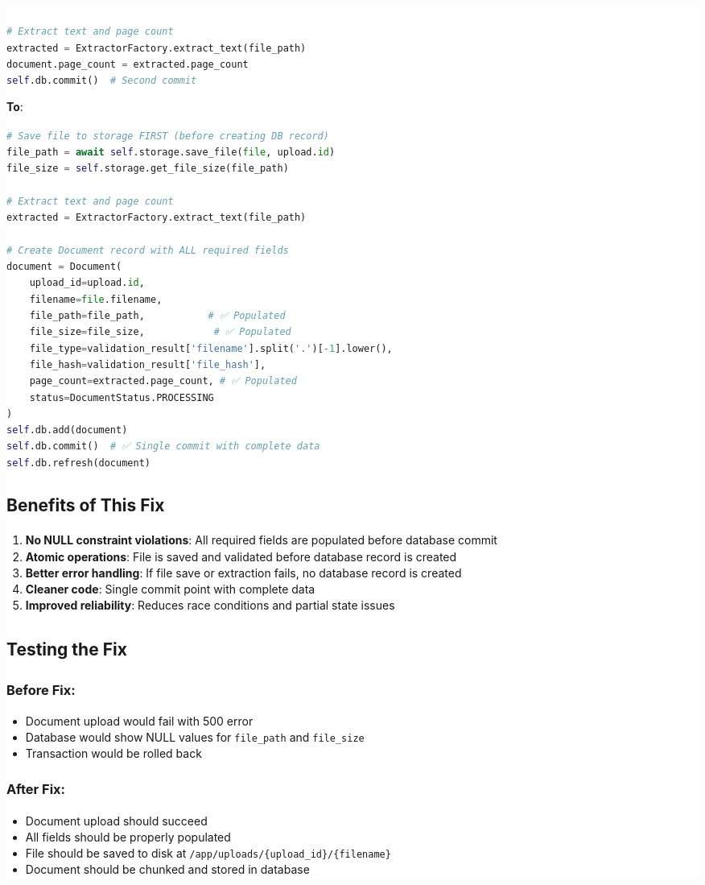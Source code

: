 ```python

# Extract text and page count
extracted = ExtractorFactory.extract_text(file_path)
document.page_count = extracted.page_count
self.db.commit()  # Second commit
```

**To**:
```python
# Save file to storage FIRST (before creating DB record)
file_path = await self.storage.save_file(file, upload.id)
file_size = self.storage.get_file_size(file_path)

# Extract text and page count
extracted = ExtractorFactory.extract_text(file_path)

# Create Document record with ALL required fields
document = Document(
    upload_id=upload.id,
    filename=file.filename,
    file_path=file_path,           # ✅ Populated
    file_size=file_size,            # ✅ Populated
    file_type=validation_result['filename'].split('.')[-1].lower(),
    file_hash=validation_result['file_hash'],
    page_count=extracted.page_count, # ✅ Populated
    status=DocumentStatus.PROCESSING
)
self.db.add(document)
self.db.commit()  # ✅ Single commit with complete data
self.db.refresh(document)
```

## Benefits of This Fix

1. **No NULL constraint violations**: All required fields are populated before database commit
2. **Atomic operations**: File is saved and validated before database record is created
3. **Better error handling**: If file save or extraction fails, no database record is created
4. **Cleaner code**: Single commit point with complete data
5. **Improved reliability**: Reduces race conditions and partial state issues

## Testing the Fix

### Before Fix:
- Document upload would fail with 500 error
- Database would show NULL values for `file_path` and `file_size`
- Transaction would be rolled back

### After Fix:
- Document upload should succeed
- All fields should be properly populated
- File should be saved to disk at `/app/uploads/{upload_id}/{filename}`
- Document should be chunked and stored in database

